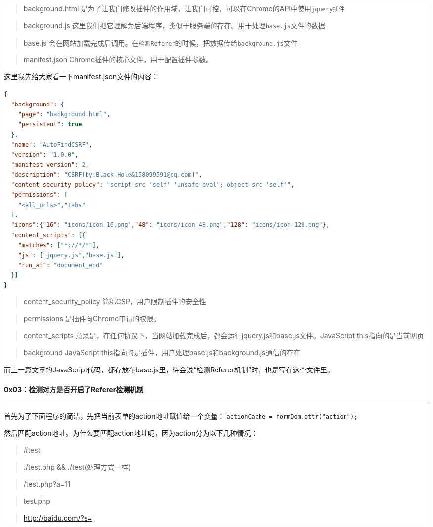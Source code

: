 >background.html 是为了让我们修改插件的作用域，让我们可控，可以在Chrome的API中使用`jquery插件`

>background.js 这里我们把它理解为后端程序，类似于服务端的存在。用于处理`base.js`文件的数据

>base.js 会在网站加载完成后调用。在`检测Referer`的时候，把数据传给`background.js`文件

>manifest.json Chrome插件的核心文件，用于配置插件参数。

这里我先给大家看一下manifest.json文件的内容：
```json
{
  "background": {
    "page": "background.html",
    "persistent": true
  },
  "name": "AutoFindCSRF",
  "version": "1.0.0",
  "manifest_version": 2,
  "description": "CSRF[by:Black-Hole&158099591@qq.com]",
  "content_security_policy": "script-src 'self' 'unsafe-eval'; object-src 'self'",
  "permissions": [
    "<all_urls>","tabs"
  ],
  "icons":{"16": "icons/icon_16.png","48": "icons/icon_48.png","128": "icons/icon_128.png"},
  "content_scripts": [{
    "matches": ["*://*/*"],
    "js": ["jquery.js","base.js"],
    "run_at": "document_end"
  }]
}
```
>content_security_policy 简称CSP，用户限制插件的安全性

>permissions 是插件向Chrome申请的权限。

>content_scripts 意思是，在任何协议下，当网站加载完成后，都会运行jquery.js和base.js文件。JavaScript this指向的是当前网页

>background JavaScript this指向的是插件，用户处理base.js和background.js通信的存在

而[上一篇文章](http://www.freebuf.com/articles/web/107207.html)的JavaScript代码，都存放在base.js里，待会说“检测Referer机制”时，也是写在这个文件里。

#### 0x03：检测对方是否开启了Referer检测机制
***
首先为了下面程序的简洁，先把当前表单的action地址赋值给一个变量：
`actionCache = formDom.attr("action");`

然后匹配action地址。为什么要匹配action地址呢，因为action分为以下几种情况：
>\#test

>./test.php && ./test(处理方式一样)

>/test.php?a=11

>test.php

>http://baidu.com/?s=
